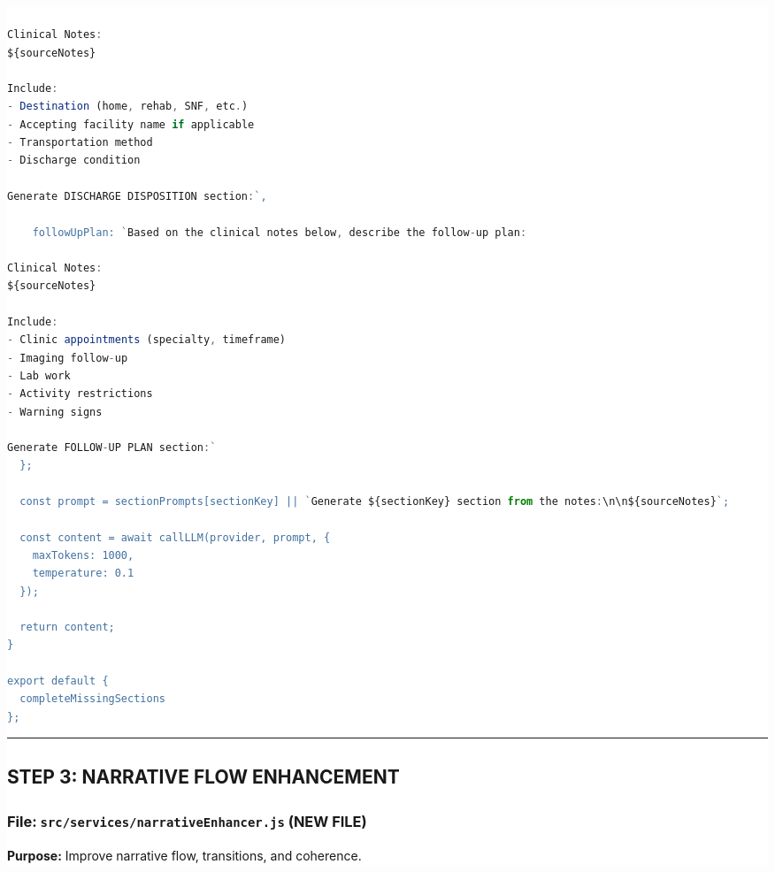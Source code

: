 ```javascript

Clinical Notes:
${sourceNotes}

Include:
- Destination (home, rehab, SNF, etc.)
- Accepting facility name if applicable
- Transportation method
- Discharge condition

Generate DISCHARGE DISPOSITION section:`,

    followUpPlan: `Based on the clinical notes below, describe the follow-up plan:

Clinical Notes:
${sourceNotes}

Include:
- Clinic appointments (specialty, timeframe)
- Imaging follow-up
- Lab work
- Activity restrictions
- Warning signs

Generate FOLLOW-UP PLAN section:`
  };

  const prompt = sectionPrompts[sectionKey] || `Generate ${sectionKey} section from the notes:\n\n${sourceNotes}`;

  const content = await callLLM(provider, prompt, {
    maxTokens: 1000,
    temperature: 0.1
  });

  return content;
}

export default {
  completeMissingSections
};
```

---

## STEP 3: NARRATIVE FLOW ENHANCEMENT

### File: `src/services/narrativeEnhancer.js` (NEW FILE)

**Purpose:** Improve narrative flow, transitions, and coherence.
